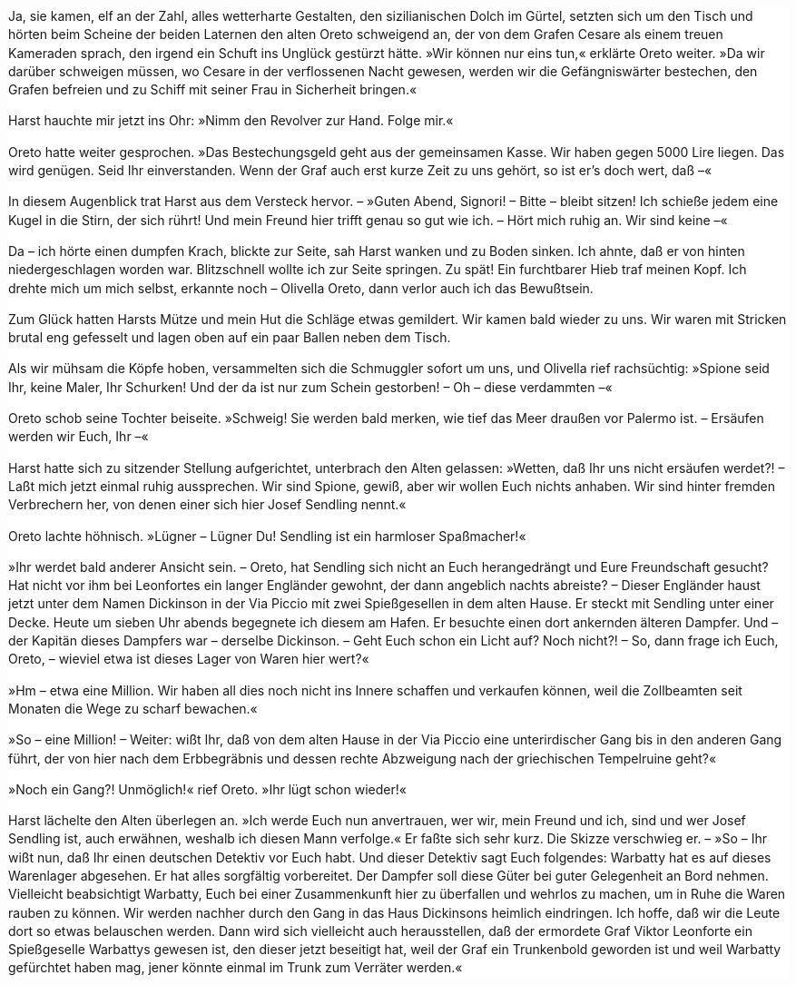 Ja, sie kamen, elf an der Zahl, alles wetterharte Gestalten, den sizilianischen Dolch im Gürtel, setzten sich um den Tisch und hörten beim Scheine der beiden Laternen den alten Oreto schweigend an, der von dem Grafen Cesare als einem treuen Kameraden sprach, den irgend ein Schuft ins Unglück gestürzt hätte. »Wir können nur eins tun,« erklärte Oreto weiter. »Da wir darüber schweigen müssen, wo Cesare in der verflossenen Nacht gewesen, werden wir die Gefängniswärter bestechen, den Grafen befreien und zu Schiff mit seiner Frau in Sicherheit bringen.«

Harst hauchte mir jetzt ins Ohr: »Nimm den Revolver zur Hand. Folge mir.«

Oreto hatte weiter gesprochen. »Das Bestechungsgeld geht aus der gemeinsamen Kasse. Wir haben gegen 5000 Lire liegen. Das wird genügen. Seid Ihr einverstanden. Wenn der Graf auch erst kurze Zeit zu uns gehört, so ist er’s doch wert, daß –«

In diesem Augenblick trat Harst aus dem Versteck hervor. – »Guten Abend, Signori! – Bitte – bleibt sitzen! Ich schieße jedem eine Kugel in die Stirn, der sich rührt! Und mein Freund hier trifft genau so gut wie ich. – Hört mich ruhig an. Wir sind keine –«

Da – ich hörte einen dumpfen Krach, blickte zur Seite, sah Harst wanken und zu Boden sinken. Ich ahnte, daß er von hinten niedergeschlagen worden war. Blitzschnell wollte ich zur Seite springen. Zu spät! Ein furchtbarer Hieb traf meinen Kopf. Ich drehte mich um mich selbst, erkannte noch – Olivella Oreto, dann verlor auch ich das Bewußtsein.

Zum Glück hatten Harsts Mütze und mein Hut die Schläge etwas gemildert. Wir kamen bald wieder zu uns. Wir waren mit Stricken brutal eng gefesselt und lagen oben auf ein paar Ballen neben dem Tisch.

Als wir mühsam die Köpfe hoben, versammelten sich die Schmuggler sofort um uns, und Olivella rief rachsüchtig: »Spione seid Ihr, keine Maler, Ihr Schurken! Und der da ist nur zum Schein gestorben! – Oh – diese verdammten –«

Oreto schob seine Tochter beiseite. »Schweig! Sie werden bald merken, wie tief das Meer draußen vor Palermo ist. – Ersäufen werden wir Euch, Ihr –«

Harst hatte sich zu sitzender Stellung aufgerichtet, unterbrach den Alten gelassen: »Wetten, daß Ihr uns nicht ersäufen werdet?! – Laßt mich jetzt einmal ruhig aussprechen. Wir sind Spione, gewiß, aber wir wollen Euch nichts anhaben. Wir sind hinter fremden Verbrechern her, von denen einer sich hier Josef Sendling nennt.«

Oreto lachte höhnisch. »Lügner – Lügner Du! Sendling ist ein harmloser Spaßmacher!«

»Ihr werdet bald anderer Ansicht sein. – Oreto, hat Sendling sich nicht an Euch herangedrängt und Eure Freundschaft gesucht? Hat nicht vor ihm bei Leonfortes ein langer Engländer gewohnt, der dann angeblich nachts abreiste? – Dieser Engländer haust jetzt unter dem Namen Dickinson in der Via Piccio mit zwei Spießgesellen in dem alten Hause. Er steckt mit Sendling unter einer Decke. Heute um sieben Uhr abends begegnete ich diesem am Hafen. Er besuchte einen dort ankernden älteren Dampfer. Und – der Kapitän dieses Dampfers war – derselbe Dickinson. – Geht Euch schon ein Licht auf? Noch nicht?! – So, dann frage ich Euch, Oreto, – wieviel etwa ist dieses Lager von Waren hier wert?«

»Hm – etwa eine Million. Wir haben all dies noch nicht ins Innere schaffen und verkaufen können, weil die Zollbeamten seit Monaten die Wege zu scharf bewachen.«

»So – eine Million! – Weiter: wißt Ihr, daß von dem alten Hause in der Via Piccio eine unterirdischer Gang bis in den anderen Gang führt, der von hier nach dem Erbbegräbnis und dessen rechte Abzweigung nach der griechischen Tempelruine geht?«

»Noch ein Gang?! Unmöglich!« rief Oreto. »Ihr lügt schon wieder!«

Harst lächelte den Alten überlegen an. »Ich werde Euch nun anvertrauen, wer wir, mein Freund und ich, sind und wer Josef Sendling ist, auch erwähnen, weshalb ich diesen Mann verfolge.« Er faßte sich sehr kurz. Die Skizze verschwieg er. – »So – Ihr wißt nun, daß Ihr einen deutschen Detektiv vor Euch habt. Und dieser Detektiv sagt Euch folgendes: Warbatty hat es auf dieses Warenlager abgesehen. Er hat alles sorgfältig vorbereitet. Der Dampfer soll diese Güter bei guter Gelegenheit an Bord nehmen. Vielleicht beabsichtigt Warbatty, Euch bei einer Zusammenkunft hier zu überfallen und wehrlos zu machen, um in Ruhe die Waren rauben zu können. Wir werden nachher durch den Gang in das Haus Dickinsons heimlich eindringen. Ich hoffe, daß wir die Leute dort so etwas belauschen werden. Dann wird sich vielleicht auch herausstellen, daß der ermordete Graf Viktor Leonforte ein Spießgeselle Warbattys gewesen ist, den dieser jetzt beseitigt hat, weil der Graf ein Trunkenbold geworden ist und weil Warbatty gefürchtet haben mag, jener könnte einmal im Trunk zum Verräter werden.«
